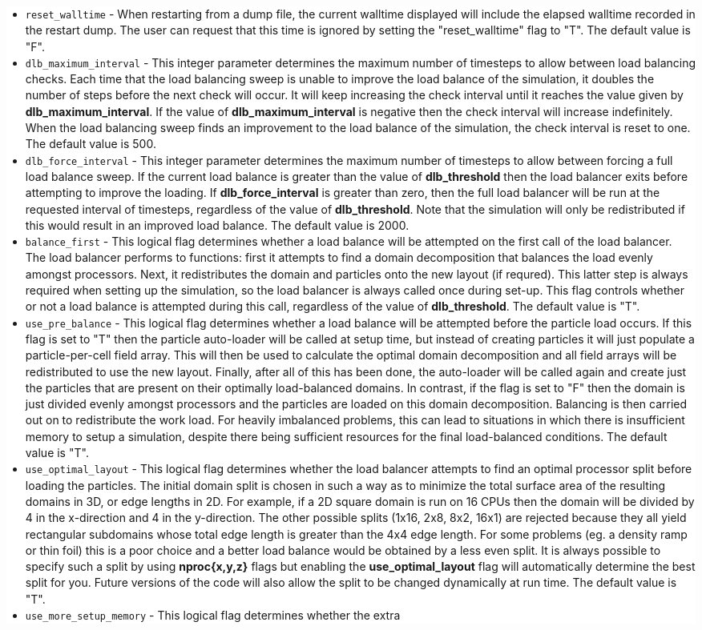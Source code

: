-   `reset_walltime` - When restarting from a
    dump file, the current walltime displayed will include the elapsed
    walltime recorded in the restart dump. The user can request that this
    time is ignored by setting the "reset_walltime" flag to "T". The
    default value is "F".
-   `dlb_maximum_interval` - This integer parameter determines the maximum
    number of timesteps to allow between load balancing checks. Each time
    that the load balancing sweep is unable to improve the load balance of
    the simulation, it doubles the number of steps before the next check
    will occur. It will keep increasing the check interval until it reaches
    the value given by **dlb_maximum_interval**. If the value of
    **dlb_maximum_interval** is negative then the check interval will
    increase indefinitely. When the load balancing sweep finds an
    improvement to the load balance of the simulation, the check interval is
    reset to one. The default value is 500.
-   `dlb_force_interval` - This integer parameter determines the maximum number of timesteps to
    allow between forcing a full load balance sweep. If the current load
    balance is greater than the value of **dlb_threshold** then the load
    balancer exits before attempting to improve the loading. If
    **dlb_force_interval** is greater than zero, then the full load
    balancer will be run at the requested interval of timesteps, regardless
    of the value of **dlb_threshold**. Note that the simulation will only
    be redistributed if this would result in an improved load balance. The
    default value is 2000.
-   `balance_first` - This logical flag determines whether a load balance will be attempted
    on the first call of the load balancer. The load balancer performs to
    functions: first it attempts to find a domain decomposition that
    balances the load evenly amongst processors. Next, it redistributes the
    domain and particles onto the new layout (if requred). This latter step
    is always required when setting up the simulation, so the load balancer
    is always called once during set-up. This flag controls whether or not a
    load balance is attempted during this call, regardless of the value of
    **dlb_threshold**. The default value is "T".
-   `use_pre_balance` - This logical flag determines whether a load balance
    will be attempted before the particle load occurs. If this flag is set to
    "T" then the particle auto-loader will be called at setup time, but
    instead of creating particles it will just populate a particle-per-cell
    field array. This will then be used to calculate the optimal domain
    decomposition and all field arrays will be redistributed to use the new
    layout. Finally, after all of this has been done, the auto-loader will be
    called again and create just the particles that are present on their
    optimally load-balanced domains. In contrast, if the flag is set to "F"
    then the domain is just divided evenly amongst processors and the particles
    are loaded on this domain decomposition. Balancing is then carried out on
    to redistribute the work load. For heavily imbalanced problems, this can
    lead to situations in which there is insufficient memory to setup a
    simulation, despite there being sufficient resources for the final
    load-balanced conditions. The default value is "T".
-   `use_optimal_layout` - This logical flag determines whether the load
    balancer attempts to find an optimal processor split before loading the
    particles. The initial domain split is chosen in such a way as to minimize
    the total surface area of the resulting domains in 3D, or edge lengths in
    2D. For example, if a 2D square domain is run on 16 CPUs then the domain
    will be divided by 4 in the x-direction and 4 in the y-direction. The other
    possible splits (1x16, 2x8, 8x2, 16x1) are rejected because they all yield
    rectangular subdomains whose total edge length is greater than the 4x4
    edge length. For some problems (eg. a density ramp or thin foil) this is a
    poor choice and a better load balance would be obtained by a less even
    split. It is always possible to specify such a split by using
    **nproc{x,y,z}** flags but enabling the **use_optimal_layout** flag will
    automatically determine the best split for you. Future versions of the
    code will also allow the split to be changed dynamically at run time. The
    default value is "T".
-   `use_more_setup_memory` - This logical flag determines whether the extra